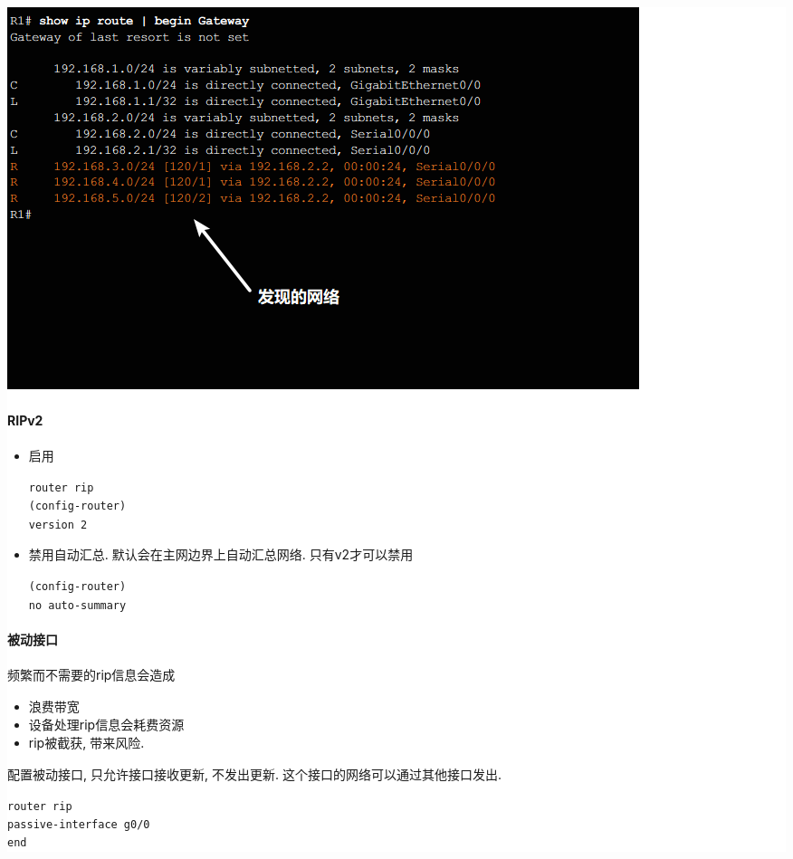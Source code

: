   ![image-20191125211713244](2019-11-25-ch03动态路由/image-20191125211713244.png)

  

#### RIPv2

* 启用

  ```
  router rip
  (config-router)
  version 2
  ```

* 禁用自动汇总. 默认会在主网边界上自动汇总网络. 只有v2才可以禁用

  ```
  (config-router)
  no auto-summary
  ```

  

#### 被动接口

频繁而不需要的rip信息会造成

* 浪费带宽
* 设备处理rip信息会耗费资源
* rip被截获, 带来风险.

配置被动接口, 只允许接口接收更新, 不发出更新. 这个接口的网络可以通过其他接口发出.

```
router rip
passive-interface g0/0
end
```
